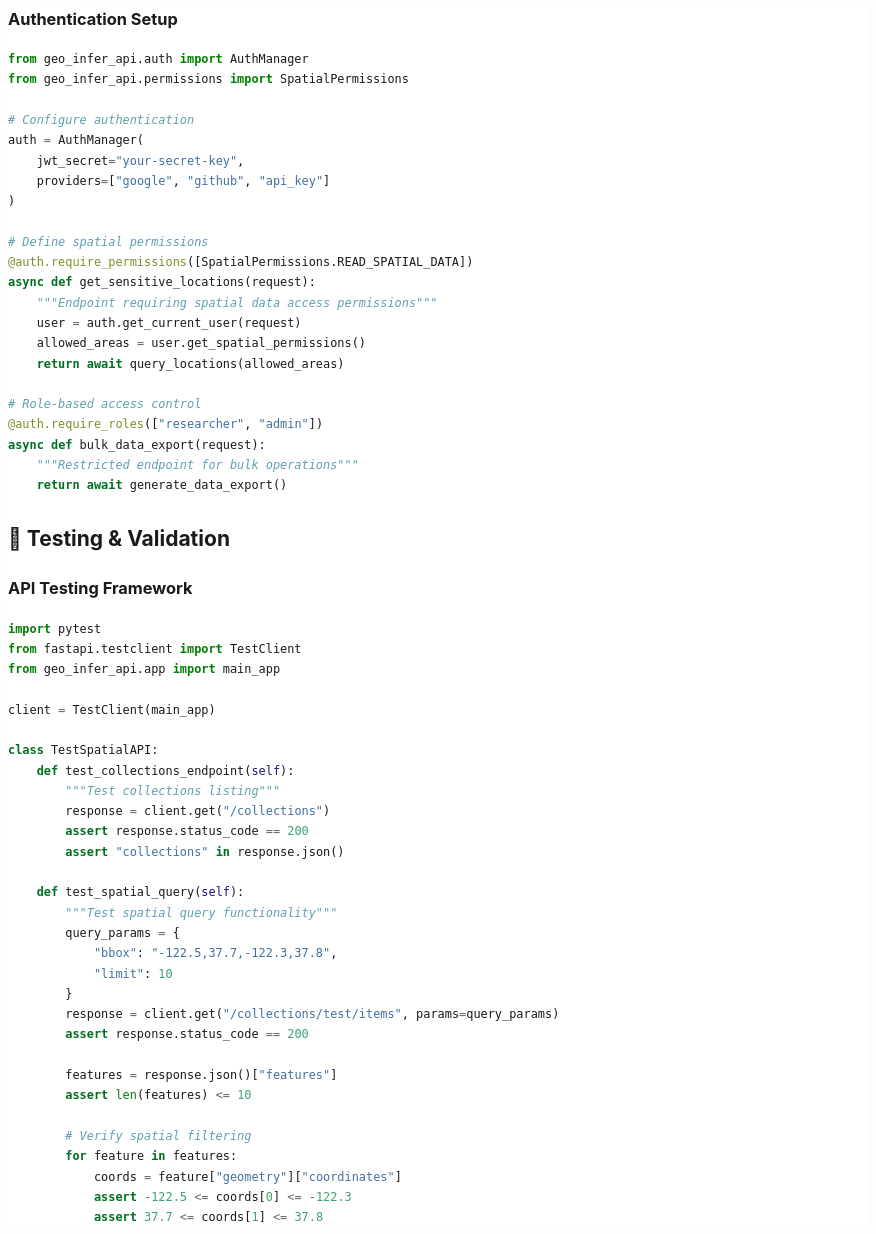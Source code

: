 ### Authentication Setup

```python
from geo_infer_api.auth import AuthManager
from geo_infer_api.permissions import SpatialPermissions

# Configure authentication
auth = AuthManager(
    jwt_secret="your-secret-key",
    providers=["google", "github", "api_key"]
)

# Define spatial permissions
@auth.require_permissions([SpatialPermissions.READ_SPATIAL_DATA])
async def get_sensitive_locations(request):
    """Endpoint requiring spatial data access permissions"""
    user = auth.get_current_user(request)
    allowed_areas = user.get_spatial_permissions()
    return await query_locations(allowed_areas)

# Role-based access control
@auth.require_roles(["researcher", "admin"])  
async def bulk_data_export(request):
    """Restricted endpoint for bulk operations"""
    return await generate_data_export()
```

## 🧪 Testing & Validation

### API Testing Framework

```python
import pytest
from fastapi.testclient import TestClient
from geo_infer_api.app import main_app

client = TestClient(main_app)

class TestSpatialAPI:
    def test_collections_endpoint(self):
        """Test collections listing"""
        response = client.get("/collections")
        assert response.status_code == 200
        assert "collections" in response.json()
    
    def test_spatial_query(self):
        """Test spatial query functionality"""
        query_params = {
            "bbox": "-122.5,37.7,-122.3,37.8",
            "limit": 10
        }
        response = client.get("/collections/test/items", params=query_params)
        assert response.status_code == 200
        
        features = response.json()["features"]
        assert len(features) <= 10
        
        # Verify spatial filtering
        for feature in features:
            coords = feature["geometry"]["coordinates"]
            assert -122.5 <= coords[0] <= -122.3
            assert 37.7 <= coords[1] <= 37.8
```
